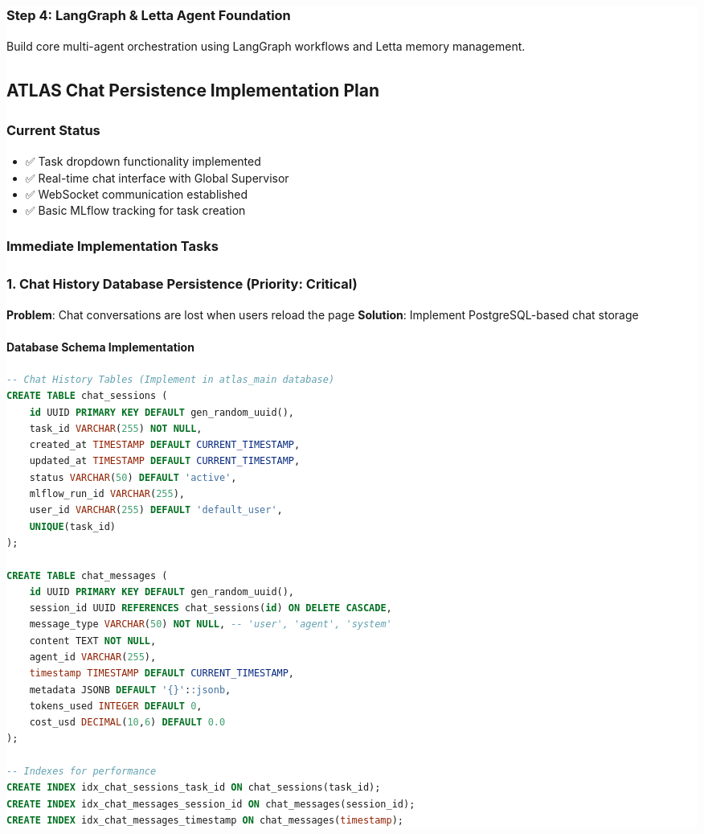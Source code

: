 ### Step 4: LangGraph & Letta Agent Foundation
Build core multi-agent orchestration using LangGraph workflows and Letta memory management.

## ATLAS Chat Persistence Implementation Plan

### Current Status
- ✅ Task dropdown functionality implemented
- ✅ Real-time chat interface with Global Supervisor
- ✅ WebSocket communication established
- ✅ Basic MLflow tracking for task creation

### Immediate Implementation Tasks

### 1. Chat History Database Persistence (Priority: Critical)

**Problem**: Chat conversations are lost when users reload the page
**Solution**: Implement PostgreSQL-based chat storage

#### Database Schema Implementation
```sql
-- Chat History Tables (Implement in atlas_main database)
CREATE TABLE chat_sessions (
    id UUID PRIMARY KEY DEFAULT gen_random_uuid(),
    task_id VARCHAR(255) NOT NULL,
    created_at TIMESTAMP DEFAULT CURRENT_TIMESTAMP,
    updated_at TIMESTAMP DEFAULT CURRENT_TIMESTAMP,
    status VARCHAR(50) DEFAULT 'active',
    mlflow_run_id VARCHAR(255),
    user_id VARCHAR(255) DEFAULT 'default_user',
    UNIQUE(task_id)
);

CREATE TABLE chat_messages (
    id UUID PRIMARY KEY DEFAULT gen_random_uuid(),
    session_id UUID REFERENCES chat_sessions(id) ON DELETE CASCADE,
    message_type VARCHAR(50) NOT NULL, -- 'user', 'agent', 'system'
    content TEXT NOT NULL,
    agent_id VARCHAR(255),
    timestamp TIMESTAMP DEFAULT CURRENT_TIMESTAMP,
    metadata JSONB DEFAULT '{}'::jsonb,
    tokens_used INTEGER DEFAULT 0,
    cost_usd DECIMAL(10,6) DEFAULT 0.0
);

-- Indexes for performance
CREATE INDEX idx_chat_sessions_task_id ON chat_sessions(task_id);
CREATE INDEX idx_chat_messages_session_id ON chat_messages(session_id);
CREATE INDEX idx_chat_messages_timestamp ON chat_messages(timestamp);
```
